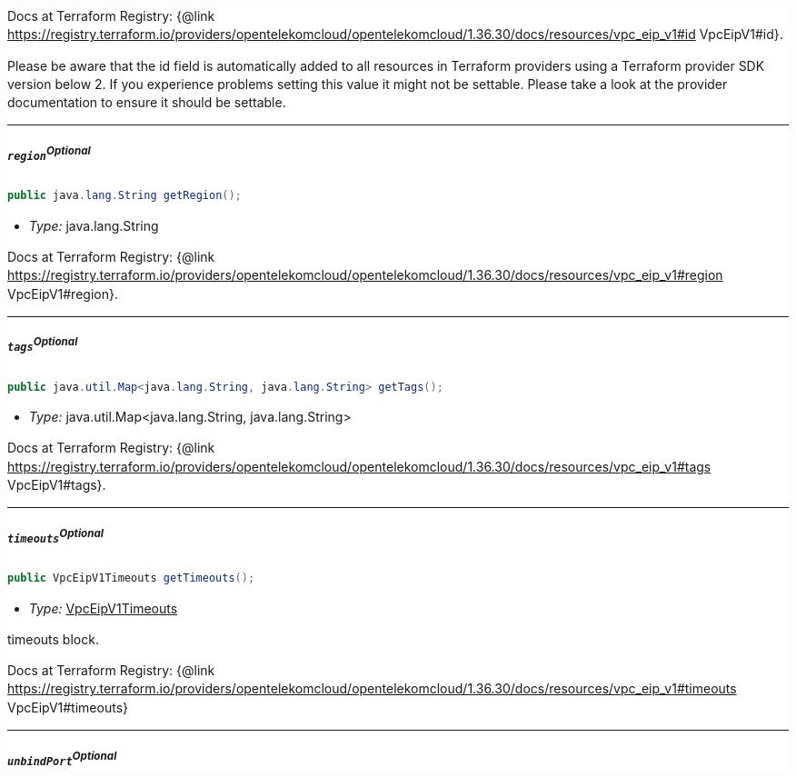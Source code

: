 Docs at Terraform Registry: {@link https://registry.terraform.io/providers/opentelekomcloud/opentelekomcloud/1.36.30/docs/resources/vpc_eip_v1#id VpcEipV1#id}.

Please be aware that the id field is automatically added to all resources in Terraform providers using a Terraform provider SDK version below 2.
If you experience problems setting this value it might not be settable. Please take a look at the provider documentation to ensure it should be settable.

---

##### `region`<sup>Optional</sup> <a name="region" id="@cdktf/provider-opentelekomcloud.vpcEipV1.VpcEipV1Config.property.region"></a>

```java
public java.lang.String getRegion();
```

- *Type:* java.lang.String

Docs at Terraform Registry: {@link https://registry.terraform.io/providers/opentelekomcloud/opentelekomcloud/1.36.30/docs/resources/vpc_eip_v1#region VpcEipV1#region}.

---

##### `tags`<sup>Optional</sup> <a name="tags" id="@cdktf/provider-opentelekomcloud.vpcEipV1.VpcEipV1Config.property.tags"></a>

```java
public java.util.Map<java.lang.String, java.lang.String> getTags();
```

- *Type:* java.util.Map<java.lang.String, java.lang.String>

Docs at Terraform Registry: {@link https://registry.terraform.io/providers/opentelekomcloud/opentelekomcloud/1.36.30/docs/resources/vpc_eip_v1#tags VpcEipV1#tags}.

---

##### `timeouts`<sup>Optional</sup> <a name="timeouts" id="@cdktf/provider-opentelekomcloud.vpcEipV1.VpcEipV1Config.property.timeouts"></a>

```java
public VpcEipV1Timeouts getTimeouts();
```

- *Type:* <a href="#@cdktf/provider-opentelekomcloud.vpcEipV1.VpcEipV1Timeouts">VpcEipV1Timeouts</a>

timeouts block.

Docs at Terraform Registry: {@link https://registry.terraform.io/providers/opentelekomcloud/opentelekomcloud/1.36.30/docs/resources/vpc_eip_v1#timeouts VpcEipV1#timeouts}

---

##### `unbindPort`<sup>Optional</sup> <a name="unbindPort" id="@cdktf/provider-opentelekomcloud.vpcEipV1.VpcEipV1Config.property.unbindPort"></a>
